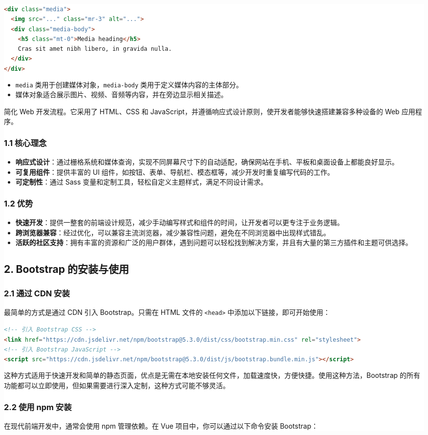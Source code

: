 ```html
<div class="media">
  <img src="..." class="mr-3" alt="...">
  <div class="media-body">
    <h5 class="mt-0">Media heading</h5>
    Cras sit amet nibh libero, in gravida nulla. 
  </div>
</div>
```

- `media` 类用于创建媒体对象，`media-body` 类用于定义媒体内容的主体部分。
- 媒体对象适合展示图片、视频、音频等内容，并在旁边显示相关描述。

简化 Web 开发流程。它采用了
HTML、CSS 和 JavaScript，并遵循响应式设计原则，使开发者能够快速搭建兼容多种设备的
Web 应用程序。

### 1.1 核心理念

- **响应式设计**：通过栅格系统和媒体查询，实现不同屏幕尺寸下的自动适配，确保网站在手机、平板和桌面设备上都能良好显示。
- **可复用组件**：提供丰富的 UI
  组件，如按钮、表单、导航栏、模态框等，减少开发时重复编写代码的工作。
- **可定制性**：通过 Sass 变量和定制工具，轻松自定义主题样式，满足不同设计需求。

### 1.2 优势

- **快速开发**：提供一整套的前端设计规范，减少手动编写样式和组件的时间，让开发者可以更专注于业务逻辑。
- **跨浏览器兼容**：经过优化，可以兼容主流浏览器，减少兼容性问题，避免在不同浏览器中出现样式错乱。
- **活跃的社区支持**：拥有丰富的资源和广泛的用户群体，遇到问题可以轻松找到解决方案，并且有大量的第三方插件和主题可供选择。

## 2. Bootstrap 的安装与使用

### 2.1 通过 CDN 安装

最简单的方式是通过 CDN 引入 Bootstrap。只需在 HTML 文件的 `<head>`
中添加以下链接，即可开始使用：

```html
<!-- 引入 Bootstrap CSS -->
<link href="https://cdn.jsdelivr.net/npm/bootstrap@5.3.0/dist/css/bootstrap.min.css" rel="stylesheet">
<!-- 引入 Bootstrap JavaScript -->
<script src="https://cdn.jsdelivr.net/npm/bootstrap@5.3.0/dist/js/bootstrap.bundle.min.js"></script>
```

这种方式适用于快速开发和简单的静态页面，优点是无需在本地安装任何文件，加载速度快，方便快捷。使用这种方法，Bootstrap
的所有功能都可以立即使用，但如果需要进行深入定制，这种方式可能不够灵活。

### 2.2 使用 npm 安装

在现代前端开发中，通常会使用 npm 管理依赖。在 Vue 项目中，你可以通过以下命令安装
Bootstrap：
